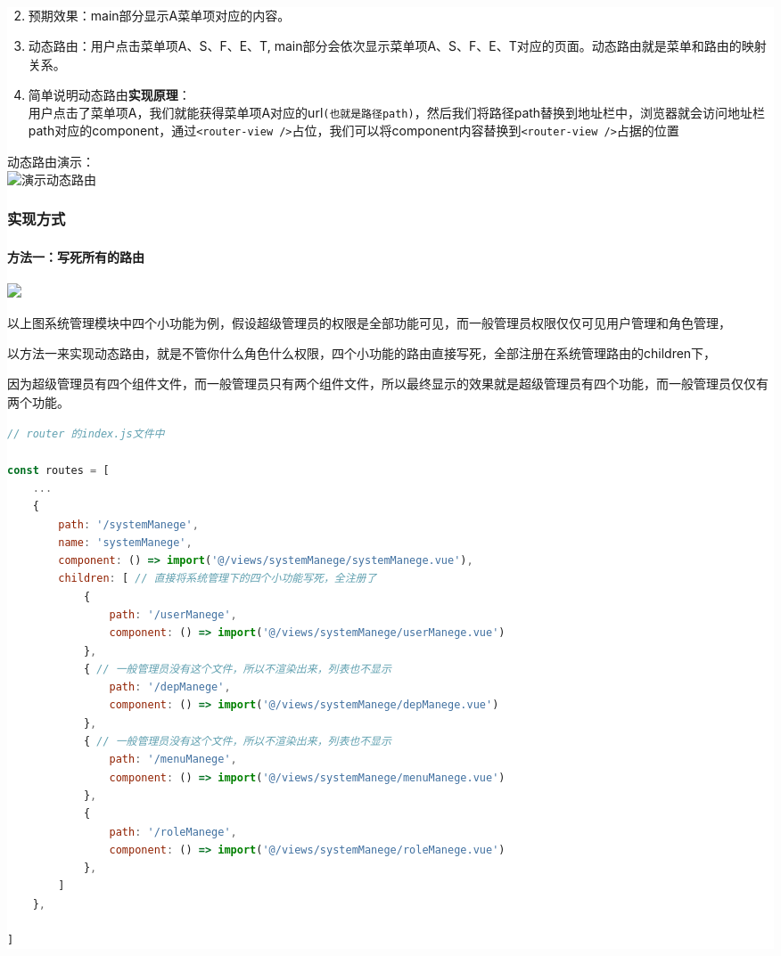 2. 预期效果：main部分显示A菜单项对应的内容。      
    
3. 动态路由：用户点击菜单项A、S、F、E、T, main部分会依次显示菜单项A、S、F、E、T对应的页面。动态路由就是菜单和路由的映射关系。      
    
4. 简单说明动态路由**实现原理**：      
    用户点击了菜单项A，我们就能获得菜单项A对应的url`(也就是路径path)`，然后我们将路径path替换到地址栏中，浏览器就会访问地址栏path对应的component，通过`<router-view />`占位，我们可以将component内容替换到`<router-view />`占据的位置    
    
动态路由演示：    
![演示动态路由](https://api2.mubu.com/v3/document_image/e5850cd9-6c06-444f-bb2f-54593fa2ea21-11752736.jpg)  
 
### 实现方式  
#### 方法一：写死所有的路由    
  
<img src='https://api2.mubu.com/v3/document_image/68f9edeb-dfc5-48a4-b49f-181c07a46e6f-11752736.jpg' style='width: 200px;'>  
  
以上图系统管理模块中四个小功能为例，假设超级管理员的权限是全部功能可见，而一般管理员权限仅仅可见用户管理和角色管理，  

以方法一来实现动态路由，就是不管你什么角色什么权限，四个小功能的路由直接写死，全部注册在系统管理路由的children下，  

因为超级管理员有四个组件文件，而一般管理员只有两个组件文件，所以最终显示的效果就是超级管理员有四个功能，而一般管理员仅仅有两个功能。  
  
```js  
// router 的index.js文件中  
  
const routes = [  
    ...  
    {  
        path: '/systemManege',  
        name: 'systemManege',  
        component: () => import('@/views/systemManege/systemManege.vue'),  
        children: [ // 直接将系统管理下的四个小功能写死，全注册了  
            {  
                path: '/userManege',  
                component: () => import('@/views/systemManege/userManege.vue')  
            },  
            { // 一般管理员没有这个文件，所以不渲染出来，列表也不显示  
                path: '/depManege',  
                component: () => import('@/views/systemManege/depManege.vue')   
            },  
            { // 一般管理员没有这个文件，所以不渲染出来，列表也不显示  
                path: '/menuManege',  
                component: () => import('@/views/systemManege/menuManege.vue')   
            },  
            {  
                path: '/roleManege',  
                component: () => import('@/views/systemManege/roleManege.vue')  
            },  
        ]  
    },  
  
]  
```  
  